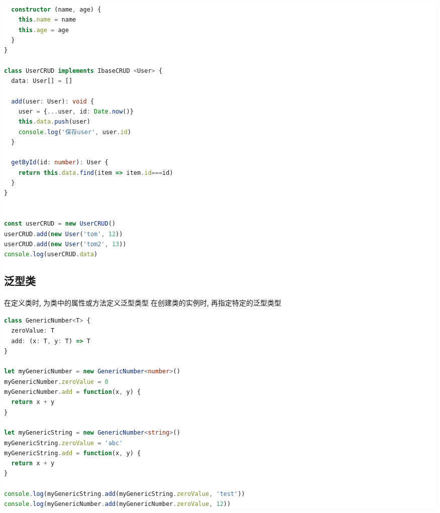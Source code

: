 ```ts
  constructor (name, age) {
    this.name = name
    this.age = age
  }
}

class UserCRUD implements IbaseCRUD <User> {
  data: User[] = []
  
  add(user: User): void {
    user = {...user, id: Date.now()}
    this.data.push(user)
    console.log('保存user', user.id)
  }

  getById(id: number): User {
    return this.data.find(item => item.id===id)
  }
}


const userCRUD = new UserCRUD()
userCRUD.add(new User('tom', 12))
userCRUD.add(new User('tom2', 13))
console.log(userCRUD.data)
```

## 泛型类
在定义类时, 为类中的属性或方法定义泛型类型 在创建类的实例时, 再指定特定的泛型类型
```ts
class GenericNumber<T> {
  zeroValue: T
  add: (x: T, y: T) => T
}

let myGenericNumber = new GenericNumber<number>()
myGenericNumber.zeroValue = 0
myGenericNumber.add = function(x, y) {
  return x + y 
}

let myGenericString = new GenericNumber<string>()
myGenericString.zeroValue = 'abc'
myGenericString.add = function(x, y) { 
  return x + y
}

console.log(myGenericString.add(myGenericString.zeroValue, 'test'))
console.log(myGenericNumber.add(myGenericNumber.zeroValue, 12))
```
